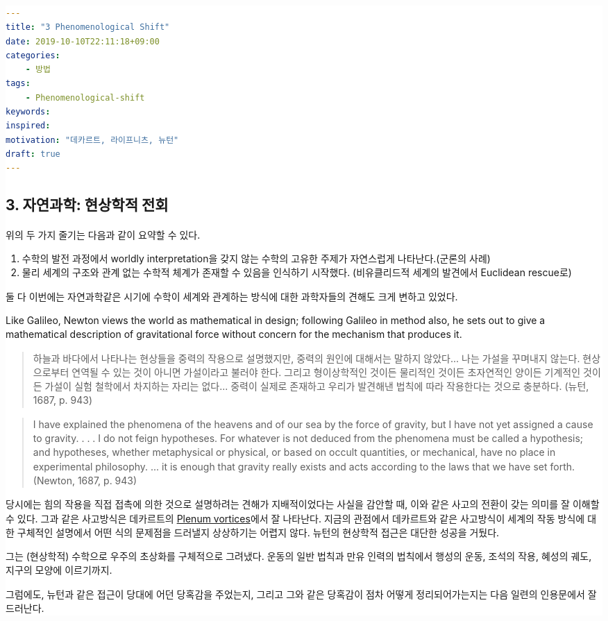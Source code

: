 ```yaml
---
title: "3 Phenomenological Shift"
date: 2019-10-10T22:11:18+09:00
categories:
    - 방법
tags:
    - Phenomenological-shift
keywords:
inspired:
motivation: "데카르트, 라이프니츠, 뉴턴"
draft: true
---
```


## 3. 자연과학: 현상학적 전회

위의 두 가지 줄기는 다음과 같이 요약할 수 있다.

1. 수학의 발전 과정에서 worldly interpretation을 갖지 않는 수학의 고유한 주제가 자연스럽게 나타난다.(군론의 사례)
2. 물리 세계의 구조와 관계 없는 수학적 체계가 존재할 수 있음을 인식하기 시작했다. (비유클리드적 세계의 발견에서 Euclidean rescue로)

둘 다
이번에는 자연과학같은 시기에 수학이 세계와 관계하는 방식에 대한 과학자들의 견해도 크게 변하고 있었다.

Like Galileo, Newton views the world as mathematical in design; following Galileo in method also, he sets out to give a mathematical description of gravitational force without concern for the mechanism that produces it.

>하늘과 바다에서 나타나는 현상들을 중력의 작용으로 설명했지만,
중력의 원인에 대해서는 말하지 않았다...
나는 가설을 꾸며내지 않는다.
현상으로부터 연역될 수 있는 것이 아니면 가설이라고 불러야 한다.
그리고 형이상학적인 것이든 물리적인 것이든 초자연적인 양이든 기계적인 것이든 가설이 실험 철학에서 차지하는 자리는 없다...
중력이 실제로 존재하고 우리가 발견해낸 법칙에 따라 작용한다는 것으로 충분하다.
(뉴턴, 1687, p. 943)

>I have explained the phenomena of the heavens and of our sea by the force of gravity, but I have not yet assigned a cause to gravity. . . . I do not feign hypotheses. For whatever is not deduced from the phenomena must be called a hypothesis; and hypotheses, whether metaphysical or physical, or based on occult quantities, or mechanical, have no place in experimental philosophy. ... it is enough that gravity really exists and acts according to the laws that we have set forth. (Newton, 1687, p. 943)

당시에는 힘의 작용을 직접 접촉에 의한 것으로 설명하려는 견해가 지배적이었다는 사실을 감안할 때, 이와 같은 사고의 전환이 갖는 의미를 잘 이해할 수 있다.
그과 같은 사고방식은 데카르트의 [Plenum vortices](https://plato.stanford.edu/entries/descartes-physics/)에서 잘 나타난다.
지금의 관점에서 데카르트와 같은 사고방식이 세계의 작동 방식에 대한 구체적인 설명에서 어떤 식의 문제점을 드러낼지 상상하기는 어렵지 않다.
뉴턴의 현상학적 접근은 대단한 성공을 거뒀다.

그는 (현상학적) 수학으로 우주의 초상화를 구체적으로 그려냈다.
운동의 일반 법칙과 만유 인력의 법칙에서 행성의 운동, 조석의 작용, 혜성의 궤도, 지구의 모양에 이르기까지.

그럼에도, 뉴턴과 같은 접근이 당대에 어던 당혹감을 주었는지, 그리고 그와 같은 당혹감이 점차 어떻게 정리되어가는지는 다음 일련의 인용문에서 잘 드러난다.
